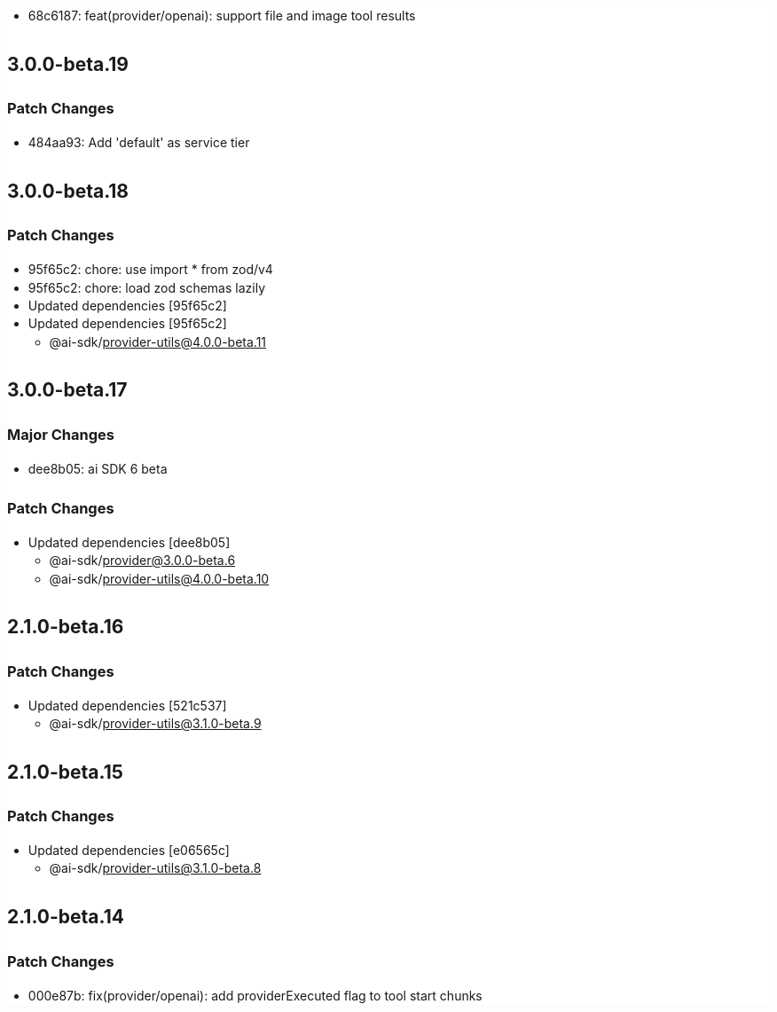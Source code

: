 - 68c6187: feat(provider/openai): support file and image tool results

## 3.0.0-beta.19

### Patch Changes

- 484aa93: Add 'default' as service tier

## 3.0.0-beta.18

### Patch Changes

- 95f65c2: chore: use import \* from zod/v4
- 95f65c2: chore: load zod schemas lazily
- Updated dependencies [95f65c2]
- Updated dependencies [95f65c2]
  - @ai-sdk/provider-utils@4.0.0-beta.11

## 3.0.0-beta.17

### Major Changes

- dee8b05: ai SDK 6 beta

### Patch Changes

- Updated dependencies [dee8b05]
  - @ai-sdk/provider@3.0.0-beta.6
  - @ai-sdk/provider-utils@4.0.0-beta.10

## 2.1.0-beta.16

### Patch Changes

- Updated dependencies [521c537]
  - @ai-sdk/provider-utils@3.1.0-beta.9

## 2.1.0-beta.15

### Patch Changes

- Updated dependencies [e06565c]
  - @ai-sdk/provider-utils@3.1.0-beta.8

## 2.1.0-beta.14

### Patch Changes

- 000e87b: fix(provider/openai): add providerExecuted flag to tool start chunks

